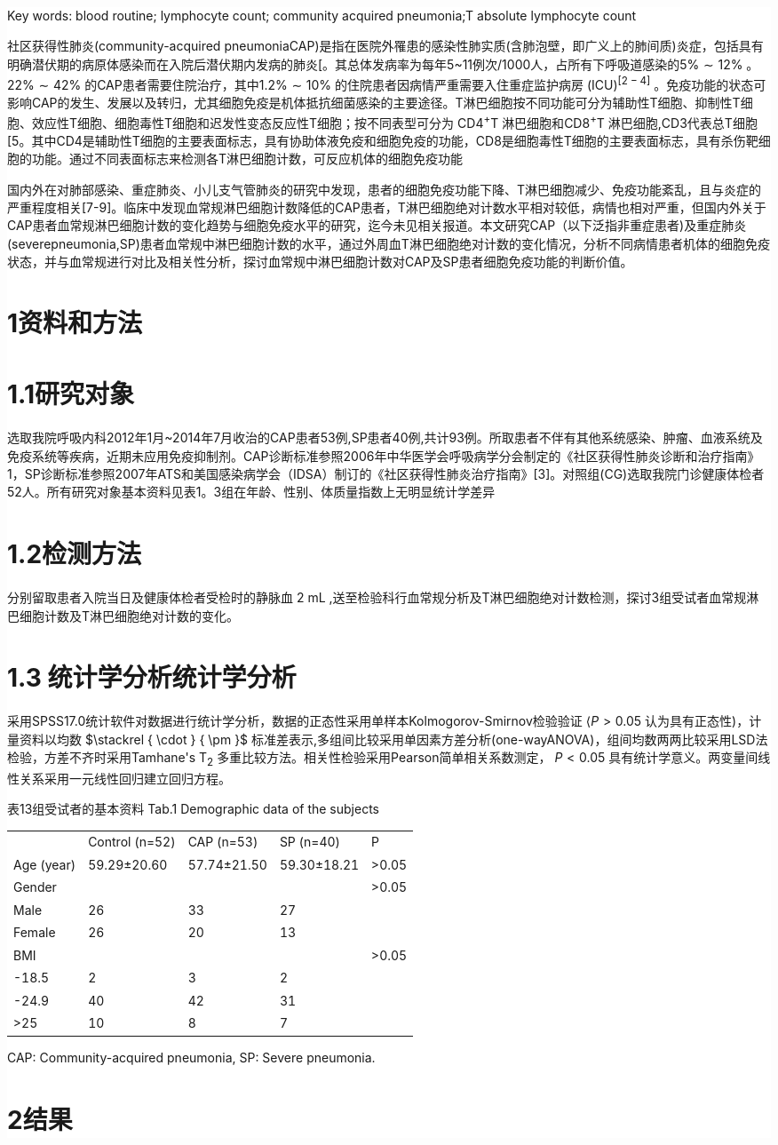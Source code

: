 Key words: blood routine; lymphocyte count; community acquired pneumonia;T absolute lymphocyte count

社区获得性肺炎(community-acquired pneumoniaCAP)是指在医院外罹患的感染性肺实质(含肺泡壁，即广义上的肺间质)炎症，包括具有明确潜伏期的病原体感染而在入院后潜伏期内发病的肺炎[。其总体发病率为每年5\~11例次/1000人，占所有下呼吸道感染的$5 \% \sim 1 2 \%$ 。 $2 2 \% { \sim } 4 2 \%$ 的CAP患者需要住院治疗，其中$1 . 2 \% \sim 1 0 \%$ 的住院患者因病情严重需要入住重症监护病房 $\mathrm { ( I C U ) } ^ { [ 2 - 4 ] }$ 。免疫功能的状态可影响CAP的发生、发展以及转归，尤其细胞免疫是机体抵抗细菌感染的主要途径。T淋巴细胞按不同功能可分为辅助性T细胞、抑制性T细胞、效应性T细胞、细胞毒性T细胞和迟发性变态反应性T细胞；按不同表型可分为 $\mathrm { C D 4 ^ { + } T }$ 淋巴细胞和$\mathrm { C D 8 ^ { + } T }$ 淋巴细胞,CD3代表总T细胞[5。其中CD4是辅助性T细胞的主要表面标志，具有协助体液免疫和细胞免疫的功能，CD8是细胞毒性T细胞的主要表面标志，具有杀伤靶细胞的功能。通过不同表面标志来检测各T淋巴细胞计数，可反应机体的细胞免疫功能

国内外在对肺部感染、重症肺炎、小儿支气管肺炎的研究中发现，患者的细胞免疫功能下降、T淋巴细胞减少、免疫功能紊乱，且与炎症的严重程度相关[7-9]。临床中发现血常规淋巴细胞计数降低的CAP患者，T淋巴细胞绝对计数水平相对较低，病情也相对严重，但国内外关于CAP患者血常规淋巴细胞计数的变化趋势与细胞免疫水平的研究，迄今未见相关报道。本文研究CAP（以下泛指非重症患者)及重症肺炎(severepneumonia,SP)患者血常规中淋巴细胞计数的水平，通过外周血T淋巴细胞绝对计数的变化情况，分析不同病情患者机体的细胞免疫状态，并与血常规进行对比及相关性分析，探讨血常规中淋巴细胞计数对CAP及SP患者细胞免疫功能的判断价值。

# 1资料和方法

# 1.1研究对象

选取我院呼吸内科2012年1月\~2014年7月收治的CAP患者53例,SP患者40例,共计93例。所取患者不伴有其他系统感染、肿瘤、血液系统及免疫系统等疾病，近期未应用免疫抑制剂。CAP诊断标准参照2006年中华医学会呼吸病学分会制定的《社区获得性肺炎诊断和治疗指南》1，SP诊断标准参照2007年ATS和美国感染病学会（IDSA）制订的《社区获得性肺炎治疗指南》[3]。对照组(CG)选取我院门诊健康体检者52人。所有研究对象基本资料见表1。3组在年龄、性别、体质量指数上无明显统计学差异

# 1.2检测方法

分别留取患者入院当日及健康体检者受检时的静脉血 $2 { \mathrm { ~ m L } }$ ,送至检验科行血常规分析及T淋巴细胞绝对计数检测，探讨3组受试者血常规淋巴细胞计数及T淋巴细胞绝对计数的变化。

# 1.3 统计学分析统计学分析

采用SPSS17.0统计软件对数据进行统计学分析，数据的正态性采用单样本Kolmogorov-Smirnov检验验证 $\mathrm { \langle } P { > } 0 . 0 5$ 认为具有正态性)，计量资料以均数 $\stackrel { \cdot } { \pm }$ 标准差表示,多组间比较采用单因素方差分析(one-wayANOVA)，组间均数两两比较采用LSD法检验，方差不齐时采用Tamhane's $\mathrm { T } _ { 2 }$ 多重比较方法。相关性检验采用Pearson简单相关系数测定， $P { < } 0 . 0 5$ 具有统计学意义。两变量间线性关系采用一元线性回归建立回归方程。

表13组受试者的基本资料 Tab.1 Demographic data of the subjects   

<html><body><table><tr><td></td><td>Control (n=52)</td><td>CAP (n=53)</td><td>SP (n=40)</td><td>P</td></tr><tr><td>Age (year)</td><td>59.29±20.60</td><td>57.74±21.50</td><td>59.30±18.21</td><td>>0.05</td></tr><tr><td>Gender</td><td></td><td></td><td></td><td>>0.05</td></tr><tr><td>Male</td><td>26</td><td>33</td><td>27</td><td></td></tr><tr><td>Female</td><td>26</td><td>20</td><td>13</td><td></td></tr><tr><td>BMI</td><td></td><td></td><td></td><td>>0.05</td></tr><tr><td>-18.5</td><td>2</td><td>3</td><td>2</td><td></td></tr><tr><td>-24.9</td><td>40</td><td>42</td><td>31</td><td></td></tr><tr><td>>25</td><td>10</td><td>8</td><td>7</td><td></td></tr></table></body></html>

CAP: Community-acquired pneumonia, SP: Severe pneumonia.

# 2结果
